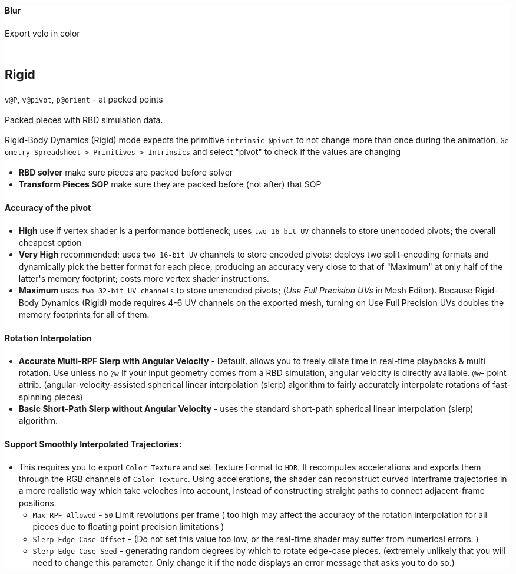 
#### Blur
Export velo in color


---

## Rigid

`v@P`, `v@pivot`, `p@orient` - at packed points

Packed pieces with RBD simulation data.

Rigid-Body Dynamics (Rigid) mode expects the primitive `intrinsic @pivot` to not change more than once during the animation.
`Geometry Spreadsheet > Primitives > Intrinsics` and select "pivot" to check if the values are changing
- **RBD solver** make sure pieces are packed before solver
- **Transform Pieces SOP** make sure they are packed before (not after) that SOP




#### Accuracy of the pivot
- **High** use if vertex shader is a performance bottleneck; uses `two 16-bit UV` channels to store unencoded pivots; the overall cheapest option
- **Very High** recommended; uses `two 16-bit UV` channels to store encoded pivots; deploys two split-encoding formats and dynamically pick the better format for each piece, producing an accuracy very close to that of "Maximum" at only half of the latter's memory footprint; costs more vertex shader instructions.
- **Maximum**  uses `two 32-bit UV channels` to store unencoded pivots;  (*Use Full Precision UVs* in Mesh Editor). Because Rigid-Body Dynamics (Rigid) mode requires 4-6 UV channels on the exported mesh, turning on Use Full Precision UVs doubles the memory footprints for all of them.

#### Rotation Interpolation
- **Accurate Multi-RPF Slerp with Angular Velocity** - Default. allows you to freely dilate time in real-time playbacks & multi rotation. Use unless no `@w` If your input geometry comes from a RBD simulation, angular velocity is directly available.  `@w`- point attrib. (angular-velocity-assisted spherical linear interpolation (slerp) algorithm to fairly accurately interpolate rotations of fast-spinning pieces)
- **Basic Short-Path Slerp without Angular Velocity** - uses the standard short-path spherical linear interpolation (slerp) algorithm.


#### Support Smoothly Interpolated Trajectories:
- This requires you to export `Color Texture` and set Texture Format to `HDR`.
    It recomputes accelerations and exports them through the RGB channels of `Color Texture`. Using accelerations, the shader can reconstruct curved interframe trajectories in a more realistic way which take velocites into account, instead of constructing straight paths to connect adjacent-frame positions.  
  - `Max RPF Allowed` - `50`   Limit revolutions per frame ( too high may affect the accuracy of the rotation interpolation for all pieces due to floating point precision limitations )
  - `Slerp Edge Case Offset` - (Do not set this value too low, or the real-time shader may suffer from numerical errors. )
  - `Slerp Edge Case Seed` - generating random degrees by which to rotate edge-case pieces. (extremely unlikely that you will need to change this parameter. Only change it if the node displays an error message that asks you to do so.)
